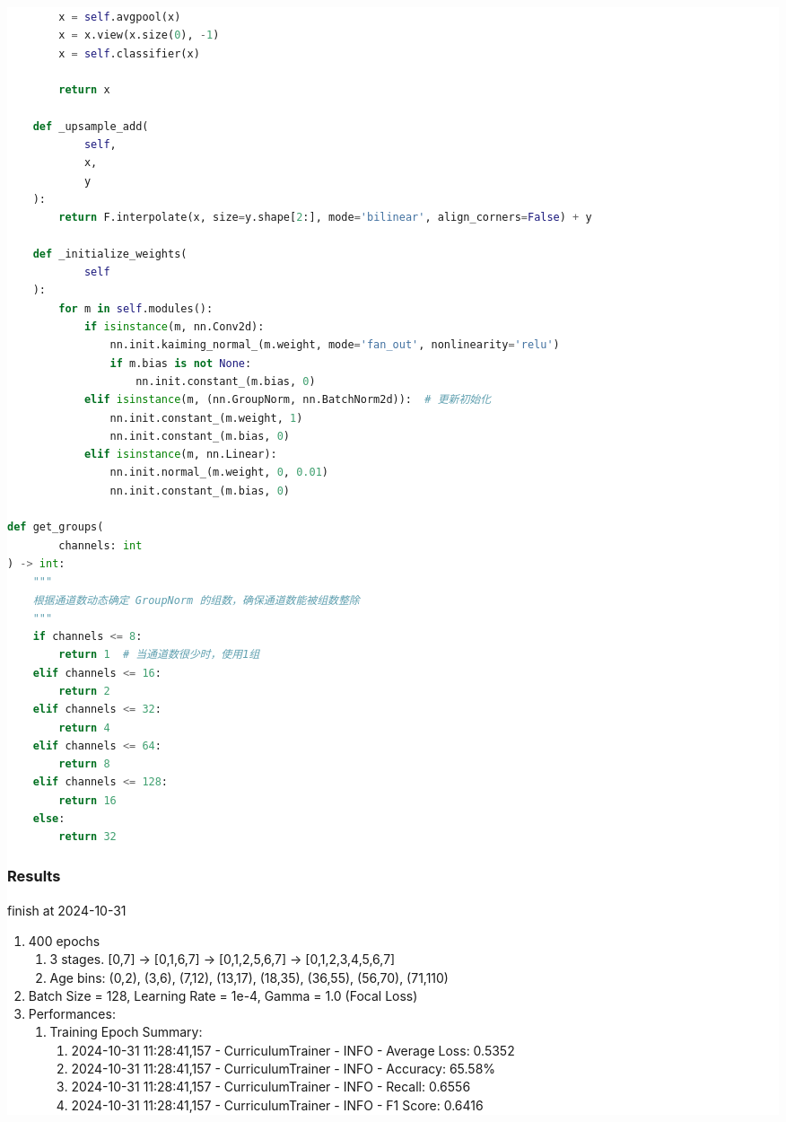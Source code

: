 ```python
        x = self.avgpool(x)
        x = x.view(x.size(0), -1)
        x = self.classifier(x)

        return x

    def _upsample_add(
            self,
            x,
            y
    ):
        return F.interpolate(x, size=y.shape[2:], mode='bilinear', align_corners=False) + y

    def _initialize_weights(
            self
    ):
        for m in self.modules():
            if isinstance(m, nn.Conv2d):
                nn.init.kaiming_normal_(m.weight, mode='fan_out', nonlinearity='relu')
                if m.bias is not None:
                    nn.init.constant_(m.bias, 0)
            elif isinstance(m, (nn.GroupNorm, nn.BatchNorm2d)):  # 更新初始化
                nn.init.constant_(m.weight, 1)
                nn.init.constant_(m.bias, 0)
            elif isinstance(m, nn.Linear):
                nn.init.normal_(m.weight, 0, 0.01)
                nn.init.constant_(m.bias, 0)

def get_groups(
        channels: int
) -> int:
    """
    根据通道数动态确定 GroupNorm 的组数，确保通道数能被组数整除
    """
    if channels <= 8:
        return 1  # 当通道数很少时，使用1组
    elif channels <= 16:
        return 2
    elif channels <= 32:
        return 4
    elif channels <= 64:
        return 8
    elif channels <= 128:
        return 16
    else:
        return 32
```
### Results
finish at 2024-10-31
1. 400 epochs
   1. 3 stages. [0,7] -> [0,1,6,7] -> [0,1,2,5,6,7] -> [0,1,2,3,4,5,6,7]
   2. Age bins: (0,2), (3,6), (7,12), (13,17), (18,35), (36,55), (56,70), (71,110)
2. Batch Size = 128, Learning Rate = 1e-4, Gamma = 1.0 (Focal Loss)
3. Performances:
   1. Training Epoch Summary:
      1. 2024-10-31 11:28:41,157 - CurriculumTrainer - INFO - Average Loss: 0.5352
      2. 2024-10-31 11:28:41,157 - CurriculumTrainer - INFO - Accuracy: 65.58%
      3. 2024-10-31 11:28:41,157 - CurriculumTrainer - INFO - Recall: 0.6556
      4. 2024-10-31 11:28:41,157 - CurriculumTrainer - INFO - F1 Score: 0.6416
       